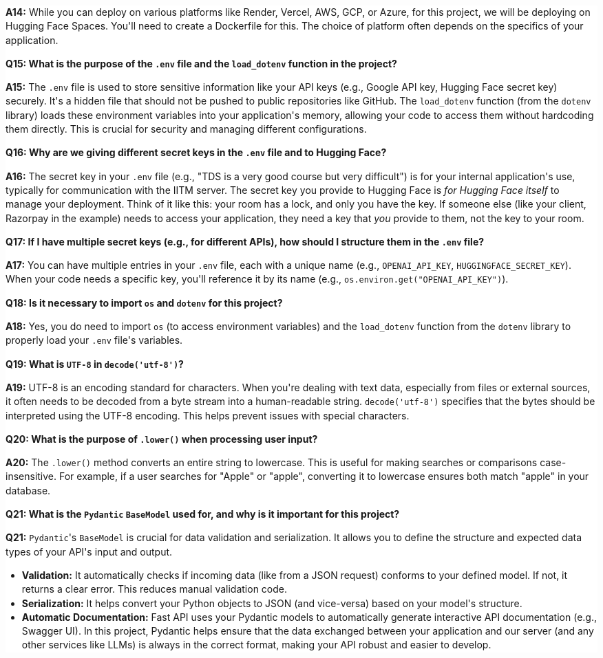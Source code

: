 **A14:** While you can deploy on various platforms like Render, Vercel, AWS, GCP, or Azure, for this project, we will be deploying on Hugging Face Spaces. You'll need to create a Dockerfile for this. The choice of platform often depends on the specifics of your application.

**Q15: What is the purpose of the `.env` file and the `load_dotenv` function in the project?**

**A15:** The `.env` file is used to store sensitive information like your API keys (e.g., Google API key, Hugging Face secret key) securely. It's a hidden file that should not be pushed to public repositories like GitHub. The `load_dotenv` function (from the `dotenv` library) loads these environment variables into your application's memory, allowing your code to access them without hardcoding them directly. This is crucial for security and managing different configurations.

**Q16: Why are we giving different secret keys in the `.env` file and to Hugging Face?**

**A16:** The secret key in your `.env` file (e.g., "TDS is a very good course but very difficult") is for your internal application's use, typically for communication with the IITM server. The secret key you provide to Hugging Face is *for Hugging Face itself* to manage your deployment. Think of it like this: your room has a lock, and only you have the key. If someone else (like your client, Razorpay in the example) needs to access your application, they need a key that *you* provide to them, not the key to your room.

**Q17: If I have multiple secret keys (e.g., for different APIs), how should I structure them in the `.env` file?**

**A17:** You can have multiple entries in your `.env` file, each with a unique name (e.g., `OPENAI_API_KEY`, `HUGGINGFACE_SECRET_KEY`). When your code needs a specific key, you'll reference it by its name (e.g., `os.environ.get("OPENAI_API_KEY")`).

**Q18: Is it necessary to import `os` and `dotenv` for this project?**

**A18:** Yes, you do need to import `os` (to access environment variables) and the `load_dotenv` function from the `dotenv` library to properly load your `.env` file's variables.

**Q19: What is `UTF-8` in `decode('utf-8')`?**

**A19:** UTF-8 is an encoding standard for characters. When you're dealing with text data, especially from files or external sources, it often needs to be decoded from a byte stream into a human-readable string. `decode('utf-8')` specifies that the bytes should be interpreted using the UTF-8 encoding. This helps prevent issues with special characters.

**Q20: What is the purpose of `.lower()` when processing user input?**

**A20:** The `.lower()` method converts an entire string to lowercase. This is useful for making searches or comparisons case-insensitive. For example, if a user searches for "Apple" or "apple", converting it to lowercase ensures both match "apple" in your database.

**Q21: What is the `Pydantic` `BaseModel` used for, and why is it important for this project?**

**Q21:** `Pydantic`'s `BaseModel` is crucial for data validation and serialization. It allows you to define the structure and expected data types of your API's input and output.
*   **Validation:** It automatically checks if incoming data (like from a JSON request) conforms to your defined model. If not, it returns a clear error. This reduces manual validation code.
*   **Serialization:** It helps convert your Python objects to JSON (and vice-versa) based on your model's structure.
*   **Automatic Documentation:** Fast API uses your Pydantic models to automatically generate interactive API documentation (e.g., Swagger UI).
In this project, Pydantic helps ensure that the data exchanged between your application and our server (and any other services like LLMs) is always in the correct format, making your API robust and easier to develop.
